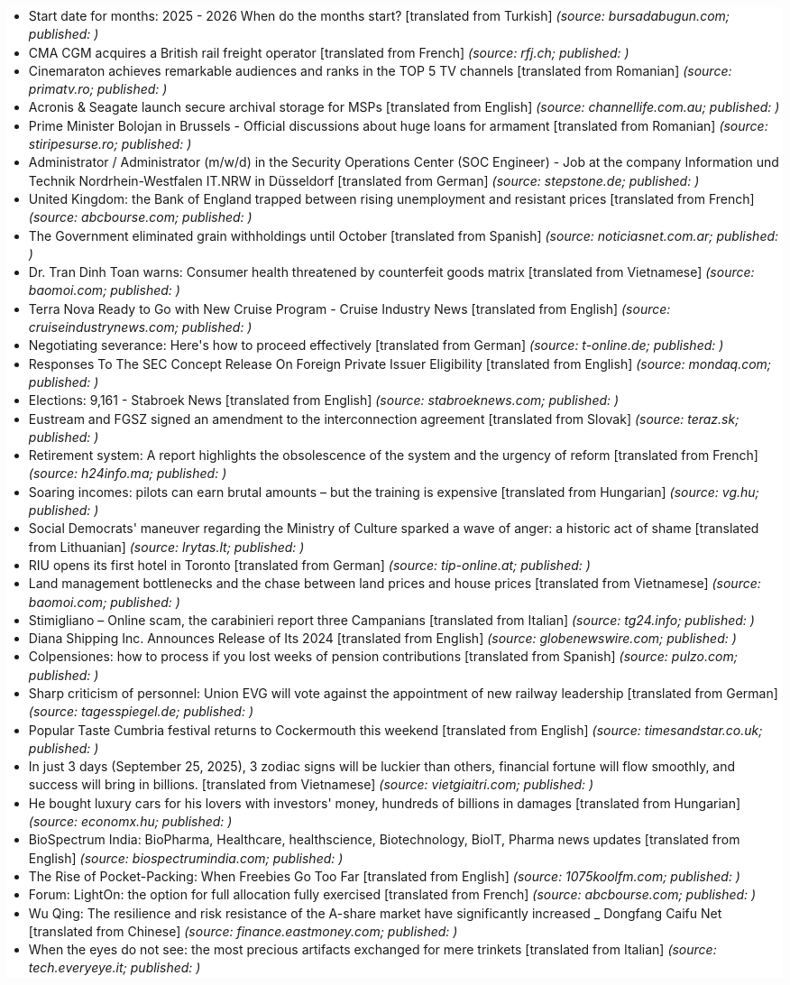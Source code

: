- Start date for months: 2025 - 2026 When do the months start? [translated from Turkish]  _(source: bursadabugun.com; published: )_
- CMA CGM acquires a British rail freight operator [translated from French]  _(source: rfj.ch; published: )_
- Cinemaraton achieves remarkable audiences and ranks in the TOP 5 TV channels [translated from Romanian]  _(source: primatv.ro; published: )_
- Acronis & Seagate launch secure archival storage for MSPs [translated from English]  _(source: channellife.com.au; published: )_
- Prime Minister Bolojan in Brussels - Official discussions about huge loans for armament [translated from Romanian]  _(source: stiripesurse.ro; published: )_
- Administrator / Administrator (m/w/d) in the Security Operations Center (SOC Engineer) - Job at the company Information und Technik Nordrhein-Westfalen IT.NRW in Düsseldorf [translated from German]  _(source: stepstone.de; published: )_
- United Kingdom: the Bank of England trapped between rising unemployment and resistant prices [translated from French]  _(source: abcbourse.com; published: )_
- The Government eliminated grain withholdings until October [translated from Spanish]  _(source: noticiasnet.com.ar; published: )_
- Dr. Tran Dinh Toan warns: Consumer health threatened by counterfeit goods matrix [translated from Vietnamese]  _(source: baomoi.com; published: )_
- Terra Nova Ready to Go with New Cruise Program - Cruise Industry News [translated from English]  _(source: cruiseindustrynews.com; published: )_
- Negotiating severance: Here's how to proceed effectively [translated from German]  _(source: t-online.de; published: )_
- Responses To The SEC Concept Release On Foreign Private Issuer Eligibility [translated from English]  _(source: mondaq.com; published: )_
- Elections: 9,161 - Stabroek News [translated from English]  _(source: stabroeknews.com; published: )_
- Eustream and FGSZ signed an amendment to the interconnection agreement [translated from Slovak]  _(source: teraz.sk; published: )_
- Retirement system: A report highlights the obsolescence of the system and the urgency of reform [translated from French]  _(source: h24info.ma; published: )_
- Soaring incomes: pilots can earn brutal amounts – but the training is expensive [translated from Hungarian]  _(source: vg.hu; published: )_
- Social Democrats' maneuver regarding the Ministry of Culture sparked a wave of anger: a historic act of shame [translated from Lithuanian]  _(source: lrytas.lt; published: )_
- RIU opens its first hotel in Toronto [translated from German]  _(source: tip-online.at; published: )_
- Land management bottlenecks and the chase between land prices and house prices [translated from Vietnamese]  _(source: baomoi.com; published: )_
- Stimigliano – Online scam, the carabinieri report three Campanians [translated from Italian]  _(source: tg24.info; published: )_
- Diana Shipping Inc. Announces Release of Its 2024 [translated from English]  _(source: globenewswire.com; published: )_
- Colpensiones: how to process if you lost weeks of pension contributions [translated from Spanish]  _(source: pulzo.com; published: )_
- Sharp criticism of personnel: Union EVG will vote against the appointment of new railway leadership [translated from German]  _(source: tagesspiegel.de; published: )_
- Popular Taste Cumbria festival returns to Cockermouth this weekend [translated from English]  _(source: timesandstar.co.uk; published: )_
- In just 3 days (September 25, 2025), 3 zodiac signs will be luckier than others, financial fortune will flow smoothly, and success will bring in billions. [translated from Vietnamese]  _(source: vietgiaitri.com; published: )_
- He bought luxury cars for his lovers with investors' money, hundreds of billions in damages [translated from Hungarian]  _(source: economx.hu; published: )_
- BioSpectrum India: BioPharma, Healthcare, healthscience, Biotechnology, BioIT, Pharma news updates [translated from English]  _(source: biospectrumindia.com; published: )_
- The Rise of Pocket-Packing: When Freebies Go Too Far [translated from English]  _(source: 1075koolfm.com; published: )_
- Forum: LightOn: the option for full allocation fully exercised [translated from French]  _(source: abcbourse.com; published: )_
- Wu Qing: The resilience and risk resistance of the A-share market have significantly increased _ Dongfang Caifu Net [translated from Chinese]  _(source: finance.eastmoney.com; published: )_
- When the eyes do not see: the most precious artifacts exchanged for mere trinkets [translated from Italian]  _(source: tech.everyeye.it; published: )_